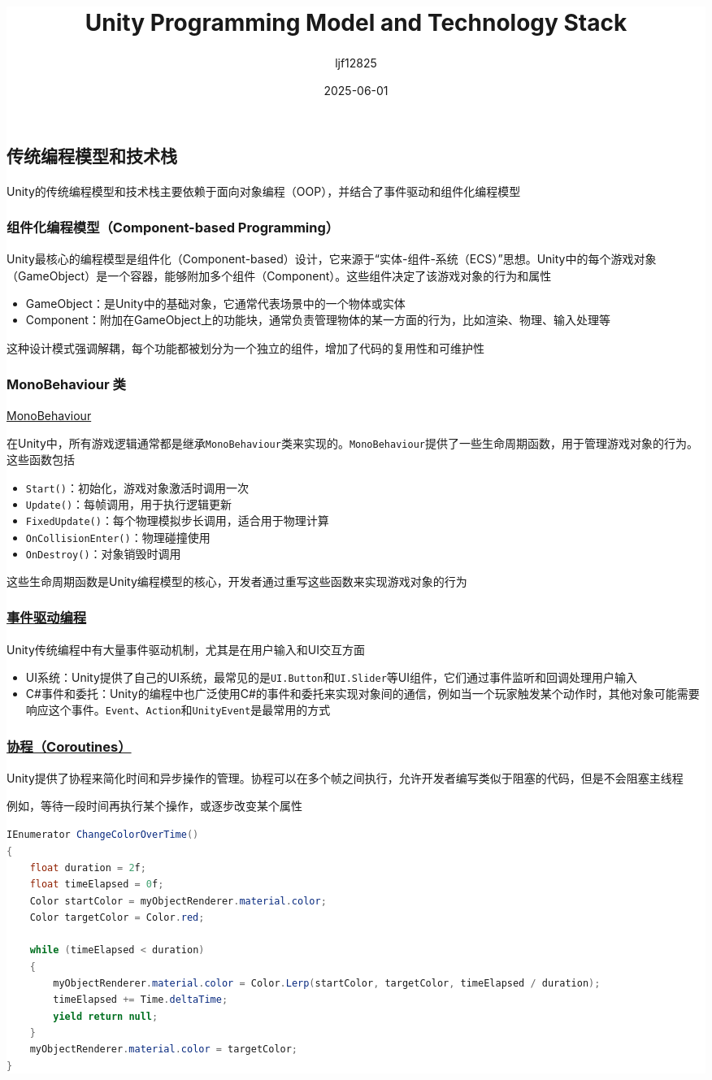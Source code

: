 ﻿---
title: "Unity Programming Model and Technology Stack"
date: 2025-06-01
categories: [笔记]
tags: [Unity, GameDevelop, Algorithm]
author: "ljf12825"
summary: Comparing Unity's traditional object-oriented development techniques with DOTS
---
## 传统编程模型和技术栈
Unity的传统编程模型和技术栈主要依赖于面向对象编程（OOP），并结合了事件驱动和组件化编程模型

### 组件化编程模型（Component-based Programming）
Unity最核心的编程模型是组件化（Component-based）设计，它来源于“实体-组件-系统（ECS）”思想。Unity中的每个游戏对象（GameObject）是一个容器，能够附加多个组件（Component）。这些组件决定了该游戏对象的行为和属性
- GameObject：是Unity中的基础对象，它通常代表场景中的一个物体或实体
- Component：附加在GameObject上的功能块，通常负责管理物体的某一方面的行为，比如渲染、物理、输入处理等

这种设计模式强调解耦，每个功能都被划分为一个独立的组件，增加了代码的复用性和可维护性

### MonoBehaviour 类
[MonoBehaviour]({{site.baseurl}}/posts/2025-07-11-MonoBehaviour/)

在Unity中，所有游戏逻辑通常都是继承`MonoBehaviour`类来实现的。`MonoBehaviour`提供了一些生命周期函数，用于管理游戏对象的行为。这些函数包括
- `Start()`：初始化，游戏对象激活时调用一次
- `Update()`：每帧调用，用于执行逻辑更新
- `FixedUpdate()`：每个物理模拟步长调用，适合用于物理计算
- `OnCollisionEnter()`：物理碰撞使用
- `OnDestroy()`：对象销毁时调用

这些生命周期函数是Unity编程模型的核心，开发者通过重写这些函数来实现游戏对象的行为

### [事件驱动编程]({{site.baseurl}}/posts/2025-07-15-Unity-Component-Communication/)
Unity传统编程中有大量事件驱动机制，尤其是在用户输入和UI交互方面
- UI系统：Unity提供了自己的UI系统，最常见的是`UI.Button`和`UI.Slider`等UI组件，它们通过事件监听和回调处理用户输入
- C#事件和委托：Unity的编程中也广泛使用C#的事件和委托来实现对象间的通信，例如当一个玩家触发某个动作时，其他对象可能需要响应这个事件。`Event`、`Action`和`UnityEvent`是最常用的方式

### [协程（Coroutines）](/posts/2025-06-03-Unity-Asynchronous-and-Coroutine/)
Unity提供了协程来简化时间和异步操作的管理。协程可以在多个帧之间执行，允许开发者编写类似于阻塞的代码，但是不会阻塞主线程

例如，等待一段时间再执行某个操作，或逐步改变某个属性
```cs
IEnumerator ChangeColorOverTime()
{
    float duration = 2f;
    float timeElapsed = 0f;
    Color startColor = myObjectRenderer.material.color;
    Color targetColor = Color.red;

    while (timeElapsed < duration)
    {
        myObjectRenderer.material.color = Color.Lerp(startColor, targetColor, timeElapsed / duration);
        timeElapsed += Time.deltaTime;
        yield return null;
    }
    myObjectRenderer.material.color = targetColor;
}
```
